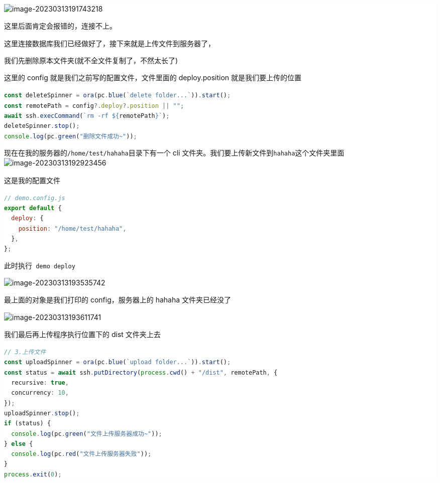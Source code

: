 ![image-20230313191743218](https://chart-r0m2qgkmn-astrues.vercel.app/cli/image-20230313191743218.png)

这里后面肯定会报错的，连接不上。

这里连接数据库我们已经做好了，接下来就是上传文件到服务器了，

我们先删除原本文件夹(就不全文件复制了，不然太长了)

这里的 config 就是我们之前写的配置文件，文件里面的 deploy.position 就是我们要上传的位置

```ts
const deleteSpinner = ora(pc.blue(`delete folder...`)).start();
const remotePath = config?.deploy?.position || "";
await ssh.execCommand(`rm -rf ${remotePath}`);
deleteSpinner.stop();
console.log(pc.green("删除文件成功~"));
```

现在在我的服务器的`/home/test/hahaha`目录下有一个 cli 文件夹。我们要上传新文件到`hahaha`这个文件夹里面![image-20230313192923456](https://chart-r0m2qgkmn-astrues.vercel.app/cli/image-20230313192923456.png)

这是我的配置文件

```js
// demo.config.js
export default {
  deploy: {
    position: "/home/test/hahaha",
  },
};
```

此时执行` demo deploy`

![image-20230313193535742](https://chart-r0m2qgkmn-astrues.vercel.app/cli/image-20230313193535742.png)

最上面的对象是我们打印的 config，服务器上的 hahaha 文件夹已经没了

![image-20230313193611741](https://chart-r0m2qgkmn-astrues.vercel.app/cli/image-20230313193611741.png)

我们最后再上传程序执行位置下的 dist 文件夹上去

```ts
// 3.上传文件
const uploadSpinner = ora(pc.blue(`upload folder...`)).start();
const status = await ssh.putDirectory(process.cwd() + "/dist", remotePath, {
  recursive: true,
  concurrency: 10,
});
uploadSpinner.stop();
if (status) {
  console.log(pc.green("文件上传服务器成功~"));
} else {
  console.log(pc.red("文件上传服务器失败"));
}
process.exit(0);
```
